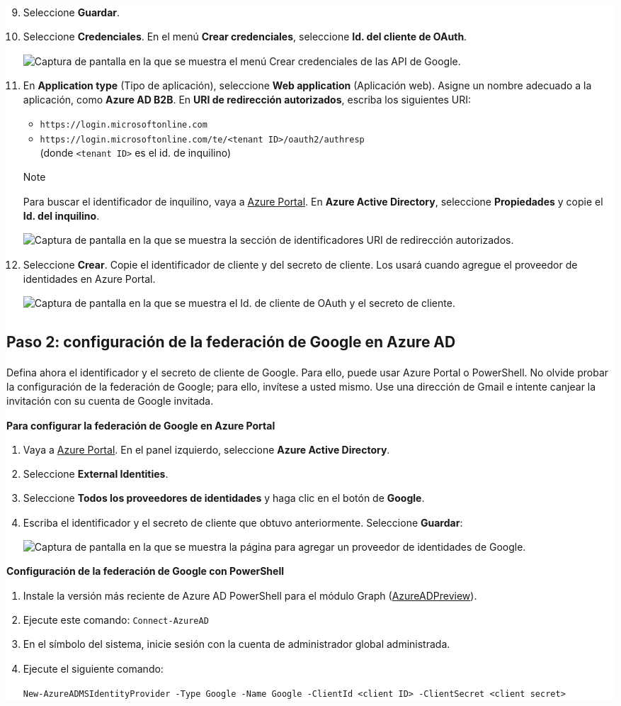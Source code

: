 9. Seleccione **Guardar**.

10. Seleccione **Credenciales**. En el menú **Crear credenciales**, seleccione **Id. del cliente de OAuth**.

    ![Captura de pantalla en la que se muestra el menú Crear credenciales de las API de Google.](media/google-federation/google-api-credentials.png)

11. En **Application type** (Tipo de aplicación), seleccione **Web application** (Aplicación web). Asigne un nombre adecuado a la aplicación, como **Azure AD B2B**. En **URI de redirección autorizados**, escriba los siguientes URI:
    - `https://login.microsoftonline.com`
    - `https://login.microsoftonline.com/te/<tenant ID>/oauth2/authresp` <br>(donde `<tenant ID>` es el id. de inquilino)
   
    > [!NOTE]
    > Para buscar el identificador de inquilino, vaya a [Azure Portal](https://portal.azure.com). En **Azure Active Directory**, seleccione **Propiedades** y copie el **Id. del inquilino**.

    ![Captura de pantalla en la que se muestra la sección de identificadores URI de redirección autorizados.](media/google-federation/google-create-oauth-client-id.png)

12. Seleccione **Crear**. Copie el identificador de cliente y del secreto de cliente. Los usará cuando agregue el proveedor de identidades en Azure Portal.

    ![Captura de pantalla en la que se muestra el Id. de cliente de OAuth y el secreto de cliente.](media/google-federation/google-auth-client-id-secret.png)

## <a name="step-2-configure-google-federation-in-azure-ad"></a>Paso 2: configuración de la federación de Google en Azure AD 

Defina ahora el identificador y el secreto de cliente de Google. Para ello, puede usar Azure Portal o PowerShell. No olvide probar la configuración de la federación de Google; para ello, invítese a usted mismo. Use una dirección de Gmail e intente canjear la invitación con su cuenta de Google invitada. 

**Para configurar la federación de Google en Azure Portal** 
1. Vaya a [Azure Portal](https://portal.azure.com). En el panel izquierdo, seleccione **Azure Active Directory**. 
2. Seleccione **External Identities**.
3. Seleccione **Todos los proveedores de identidades** y haga clic en el botón de **Google**.
4. Escriba el identificador y el secreto de cliente que obtuvo anteriormente. Seleccione **Guardar**: 

   ![Captura de pantalla en la que se muestra la página para agregar un proveedor de identidades de Google.](media/google-federation/google-identity-provider.png)

**Configuración de la federación de Google con PowerShell**
1. Instale la versión más reciente de Azure AD PowerShell para el módulo Graph ([AzureADPreview](https://www.powershellgallery.com/packages/AzureADPreview)).
2. Ejecute este comando: `Connect-AzureAD`
3. En el símbolo del sistema, inicie sesión con la cuenta de administrador global administrada.  
4. Ejecute el siguiente comando: 
   
   `New-AzureADMSIdentityProvider -Type Google -Name Google -ClientId <client ID> -ClientSecret <client secret>`
 